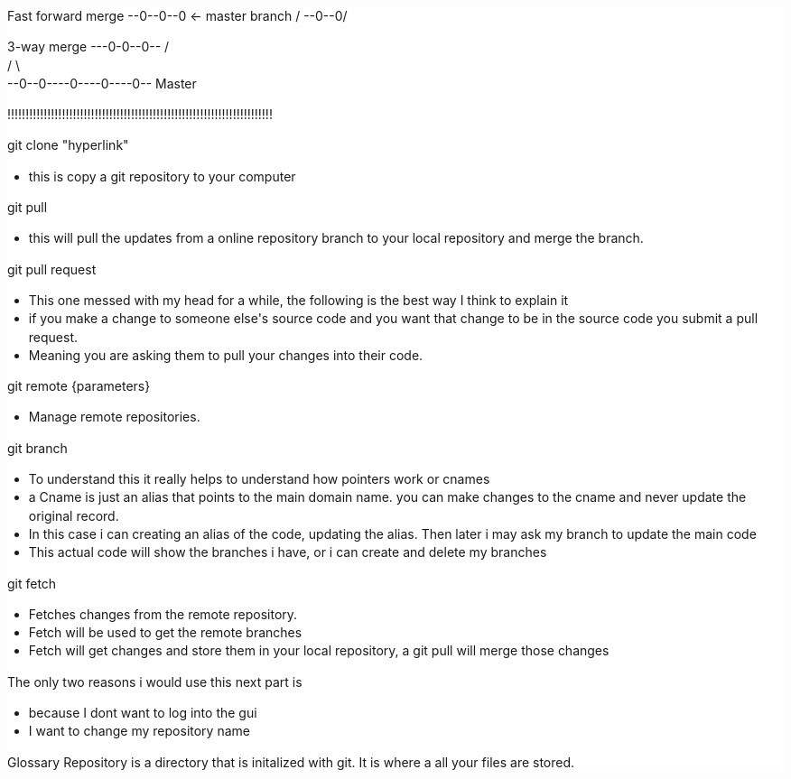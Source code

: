   Fast forward merge
          --0--0--0 <- master branch
         /
  --0--0/

3-way merge
       ---0-0--0--
       /          \
      /            \        
--0--0----0----0----0-- Master

!!!!!!!!!!!!!!!!!!!!!!!!!!!!!!!!!!!!!!!!!!!!!!!!!!!!!!!!!!!!!!!!!!!!!!!!!

git clone "hyperlink"
   - this is copy a git repository to your computer

git pull
  - this will pull the updates from a online repository branch to your local repository and merge the branch.

git pull request
  - This one messed with my head for a while, the following is the best way I think to explain it
  - if you make a change to someone else's source code and you want that change to be in the source code you submit a pull request.
  - Meaning you are asking them to pull your changes into their code.

git remote {parameters}
- Manage remote repositories.






git branch 
 
 - To understand this it really helps to understand how pointers work or cnames
 - a Cname is just an alias that points to the main domain name. you can make changes to the cname and never update the original record.
 - In this case i can creating an alias of the code, updating the alias. Then later i may ask my branch to update the main code
 - This actual code will show the branches i have, or i can create and delete my branches 


git fetch 
  - Fetches changes from the remote repository.
  - Fetch will be used to get the remote branches
  - Fetch will get changes and store them in your local repository, a git pull will merge those changes

The only two reasons i would use this next part is
  - because I dont want to log into the gui
  - I want to change my repository name

Glossary
Repository is a directory that is initalized with git. It is where a all your files are stored.